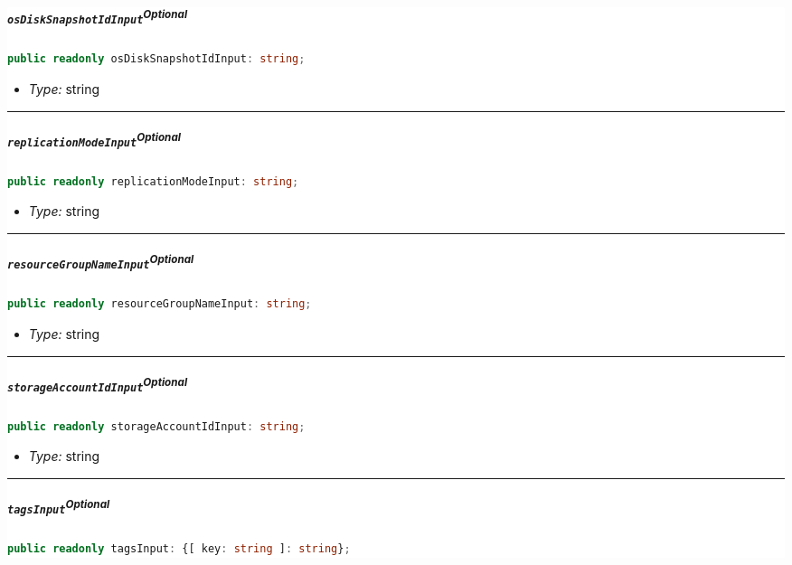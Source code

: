 ##### `osDiskSnapshotIdInput`<sup>Optional</sup> <a name="osDiskSnapshotIdInput" id="@cdktf/provider-azurerm.sharedImageVersion.SharedImageVersion.property.osDiskSnapshotIdInput"></a>

```typescript
public readonly osDiskSnapshotIdInput: string;
```

- *Type:* string

---

##### `replicationModeInput`<sup>Optional</sup> <a name="replicationModeInput" id="@cdktf/provider-azurerm.sharedImageVersion.SharedImageVersion.property.replicationModeInput"></a>

```typescript
public readonly replicationModeInput: string;
```

- *Type:* string

---

##### `resourceGroupNameInput`<sup>Optional</sup> <a name="resourceGroupNameInput" id="@cdktf/provider-azurerm.sharedImageVersion.SharedImageVersion.property.resourceGroupNameInput"></a>

```typescript
public readonly resourceGroupNameInput: string;
```

- *Type:* string

---

##### `storageAccountIdInput`<sup>Optional</sup> <a name="storageAccountIdInput" id="@cdktf/provider-azurerm.sharedImageVersion.SharedImageVersion.property.storageAccountIdInput"></a>

```typescript
public readonly storageAccountIdInput: string;
```

- *Type:* string

---

##### `tagsInput`<sup>Optional</sup> <a name="tagsInput" id="@cdktf/provider-azurerm.sharedImageVersion.SharedImageVersion.property.tagsInput"></a>

```typescript
public readonly tagsInput: {[ key: string ]: string};
```
